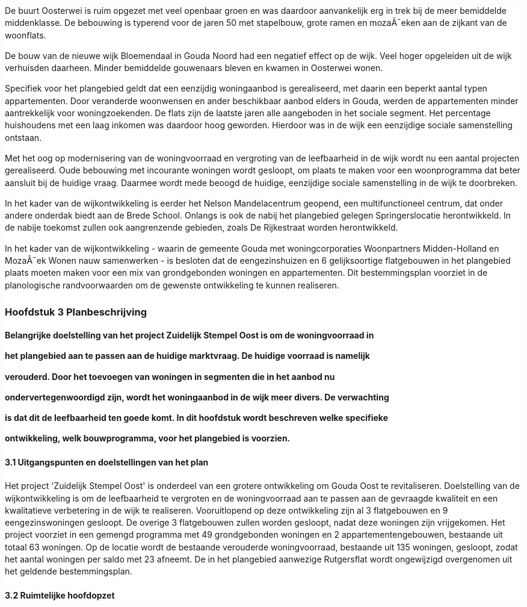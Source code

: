 De buurt Oosterwei is ruim opgezet met veel openbaar groen en was daardoor aanvankelijk erg in trek bij de meer bemiddelde middenklasse. De bebouwing is typerend voor de jaren 50 met stapelbouw, grote ramen en mozaÃ¯eken aan de zijkant van de woonflats.

De bouw van de nieuwe wijk Bloemendaal in Gouda Noord had een negatief effect op de wijk. Veel hoger opgeleiden uit de wijk verhuisden daarheen. Minder bemiddelde gouwenaars bleven en kwamen in Oosterwei wonen.

Specifiek voor het plangebied geldt dat een eenzijdig woningaanbod is gerealiseerd, met daarin een beperkt aantal typen appartementen. Door veranderde woonwensen en ander beschikbaar aanbod elders in Gouda, werden de appartementen minder aantrekkelijk voor woningzoekenden. De flats zijn de laatste jaren alle aangeboden in het sociale segment. Het percentage huishoudens met een laag inkomen was daardoor hoog geworden. Hierdoor was in de wijk een eenzijdige sociale samenstelling ontstaan.

Met het oog op modernisering van de woningvoorraad en vergroting van de leefbaarheid in de wijk wordt nu een aantal projecten gerealiseerd. Oude bebouwing met incourante woningen wordt gesloopt, om plaats te maken voor een woonprogramma dat beter aansluit bij de huidige vraag. Daarmee wordt mede beoogd de huidige, eenzijdige sociale samenstelling in de wijk te doorbreken.

In het kader van de wijkontwikkeling is eerder het Nelson Mandelacentrum geopend, een multifunctioneel centrum, dat onder andere onderdak biedt aan de Brede School. Onlangs is ook de nabij het plangebied gelegen Springerslocatie herontwikkeld. In de nabije toekomst zullen ook aangrenzende gebieden, zoals De Rijkestraat worden herontwikkeld.

In het kader van de wijkontwikkeling \- waarin de gemeente Gouda met woningcorporaties Woonpartners Midden\-Holland en MozaÃ¯ek Wonen nauw samenwerken \- is besloten dat de eengezinshuizen en 6 gelijksoortige flatgebouwen in het plangebied plaats moeten maken voor een mix van grondgebonden woningen en appartementen. Dit bestemmingsplan voorziet in de planologische randvoorwaarden om de gewenste ontwikkeling te kunnen realiseren.

### Hoofdstuk 3 Planbeschrijving

**Belangrijke doelstelling van het project Zuidelijk Stempel Oost is om de woningvoorraad in**

**het plangebied aan te passen aan de huidige marktvraag. De huidige voorraad is namelijk**

**verouderd. Door het toevoegen van woningen in segmenten die in het aanbod nu**

**ondervertegenwoordigd zijn, wordt het woningaanbod in de wijk meer divers. De verwachting**

**is dat dit de leefbaarheid ten goede komt. In dit hoofdstuk wordt beschreven welke specifieke**

**ontwikkeling, welk bouwprogramma, voor het plangebied is voorzien.**

#### 3\.1 Uitgangspunten en doelstellingen van het plan

Het project 'Zuidelijk Stempel Oost' is onderdeel van een grotere ontwikkeling om Gouda Oost te revitaliseren. Doelstelling van de wijkontwikkeling is om de leefbaarheid te vergroten en de woningvoorraad aan te passen aan de gevraagde kwaliteit en een kwalitatieve verbetering in de wijk te realiseren. Vooruitlopend op deze ontwikkeling zijn al 3 flatgebouwen en 9 eengezinswoningen gesloopt. De overige 3 flatgebouwen zullen worden gesloopt, nadat deze woningen zijn vrijgekomen. Het project voorziet in een gemengd programma met 49 grondgebonden woningen en 2 appartementengebouwen, bestaande uit totaal 63 woningen. Op de locatie wordt de bestaande verouderde woningvoorraad, bestaande uit 135 woningen, gesloopt, zodat het aantal woningen per saldo met 23 afneemt. De in het plangebied aanwezige Rutgersflat wordt ongewijzigd overgenomen uit het geldende bestemmingsplan.

#### 3\.2 Ruimtelijke hoofdopzet
